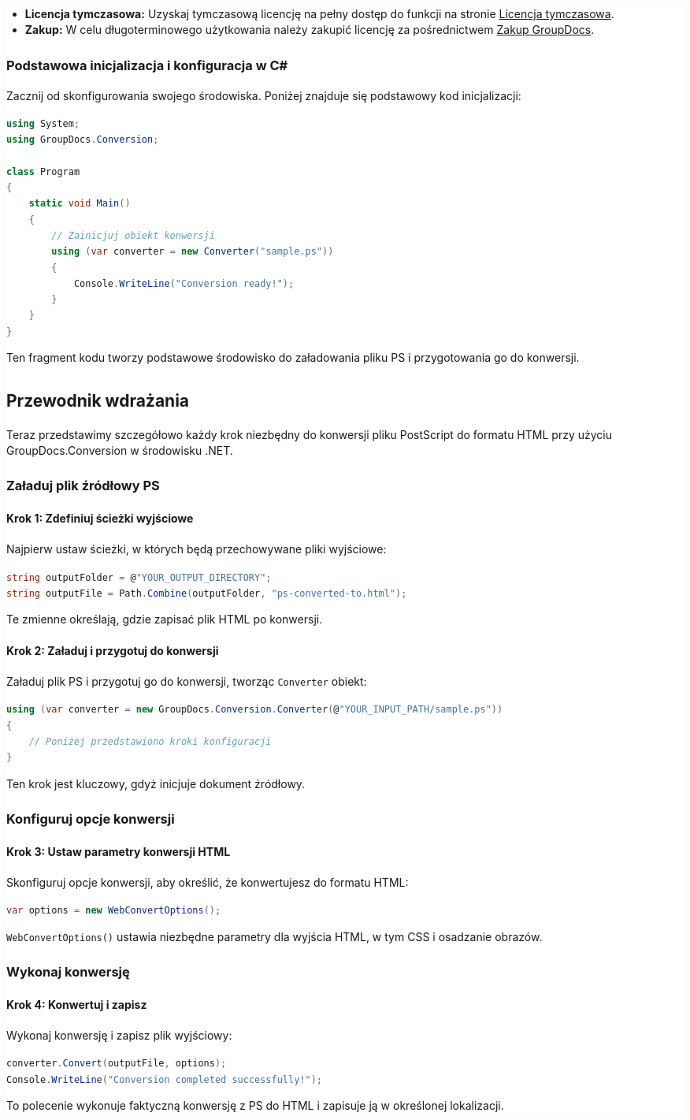 - **Licencja tymczasowa:** Uzyskaj tymczasową licencję na pełny dostęp do funkcji na stronie [Licencja tymczasowa](https://purchase.groupdocs.com/temporary-license/).
- **Zakup:** W celu długoterminowego użytkowania należy zakupić licencję za pośrednictwem [Zakup GroupDocs](https://purchase.groupdocs.com/buy).
### Podstawowa inicjalizacja i konfiguracja w C#
Zacznij od skonfigurowania swojego środowiska. Poniżej znajduje się podstawowy kod inicjalizacji:
```csharp
using System;
using GroupDocs.Conversion;

class Program
{
    static void Main()
    {
        // Zainicjuj obiekt konwersji
        using (var converter = new Converter("sample.ps"))
        {
            Console.WriteLine("Conversion ready!");
        }
    }
}
```
Ten fragment kodu tworzy podstawowe środowisko do załadowania pliku PS i przygotowania go do konwersji.
## Przewodnik wdrażania
Teraz przedstawimy szczegółowo każdy krok niezbędny do konwersji pliku PostScript do formatu HTML przy użyciu GroupDocs.Conversion w środowisku .NET.
### Załaduj plik źródłowy PS
#### Krok 1: Zdefiniuj ścieżki wyjściowe
Najpierw ustaw ścieżki, w których będą przechowywane pliki wyjściowe:
```csharp
string outputFolder = @"YOUR_OUTPUT_DIRECTORY";
string outputFile = Path.Combine(outputFolder, "ps-converted-to.html");
```
Te zmienne określają, gdzie zapisać plik HTML po konwersji.
#### Krok 2: Załaduj i przygotuj do konwersji
Załaduj plik PS i przygotuj go do konwersji, tworząc `Converter` obiekt:
```csharp
using (var converter = new GroupDocs.Conversion.Converter(@"YOUR_INPUT_PATH/sample.ps"))
{
    // Poniżej przedstawiono kroki konfiguracji
}
```
Ten krok jest kluczowy, gdyż inicjuje dokument źródłowy.
### Konfiguruj opcje konwersji
#### Krok 3: Ustaw parametry konwersji HTML
Skonfiguruj opcje konwersji, aby określić, że konwertujesz do formatu HTML:
```csharp
var options = new WebConvertOptions();
```
`WebConvertOptions()` ustawia niezbędne parametry dla wyjścia HTML, w tym CSS i osadzanie obrazów.
### Wykonaj konwersję
#### Krok 4: Konwertuj i zapisz
Wykonaj konwersję i zapisz plik wyjściowy:
```csharp
converter.Convert(outputFile, options);
Console.WriteLine("Conversion completed successfully!");
```
To polecenie wykonuje faktyczną konwersję z PS do HTML i zapisuje ją w określonej lokalizacji.